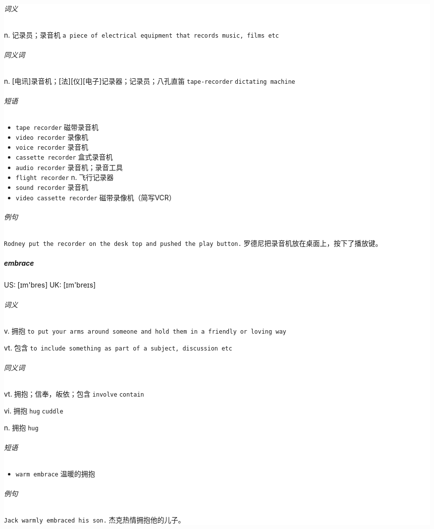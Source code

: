 ###### 词义

n. 记录员；录音机
`a piece of electrical equipment that records music, films etc`

###### 同义词

n. [电讯]录音机；[法][仪][电子]记录器；记录员；八孔直笛
`tape-recorder` `dictating machine`


###### 短语

- `tape recorder` 磁带录音机
- `video recorder` 录像机
- `voice recorder` 录音机
- `cassette recorder` 盒式录音机
- `audio recorder` 录音机；录音工具
- `flight recorder` n. 飞行记录器
- `sound recorder` 录音机
- `video cassette recorder` 磁带录像机（简写VCR）

###### 例句

`Rodney put the recorder on the desk top and pushed the play button.`
罗德尼把录音机放在桌面上，按下了播放键。


##### embrace

US: [ɪm'bres]
UK: [ɪm'breɪs]

###### 词义

v. 拥抱
`to put your arms around someone and hold them in a friendly or loving way`

vt. 包含
`to include something as part of a subject, discussion etc`

###### 同义词

vt. 拥抱；信奉，皈依；包含
`involve` `contain`

vi. 拥抱
`hug` `cuddle`

n. 拥抱
`hug`


###### 短语

- `warm embrace` 温暖的拥抱

###### 例句

`Jack warmly embraced his son.`
杰克热情拥抱他的儿子。
